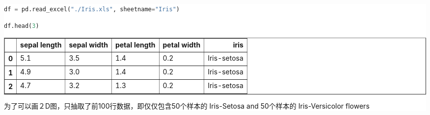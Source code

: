 ```python
df = pd.read_excel("./Iris.xls", sheetname="Iris")
```


```python
df.head(3)
```




<div>
<table border="1" class="dataframe">
  <thead>
    <tr style="text-align: right;">
      <th></th>
      <th>sepal length</th>
      <th>sepal width</th>
      <th>petal length</th>
      <th>petal width</th>
      <th>iris</th>
    </tr>
  </thead>
  <tbody>
    <tr>
      <th>0</th>
      <td>5.1</td>
      <td>3.5</td>
      <td>1.4</td>
      <td>0.2</td>
      <td>Iris-setosa</td>
    </tr>
    <tr>
      <th>1</th>
      <td>4.9</td>
      <td>3.0</td>
      <td>1.4</td>
      <td>0.2</td>
      <td>Iris-setosa</td>
    </tr>
    <tr>
      <th>2</th>
      <td>4.7</td>
      <td>3.2</td>
      <td>1.3</td>
      <td>0.2</td>
      <td>Iris-setosa</td>
    </tr>
  </tbody>
</table>
</div>



为了可以画２D图，只抽取了前100行数据，即仅仅包含50个样本的 Iris-Setosa and 50个样本的 Iris-Versicolor flowers

